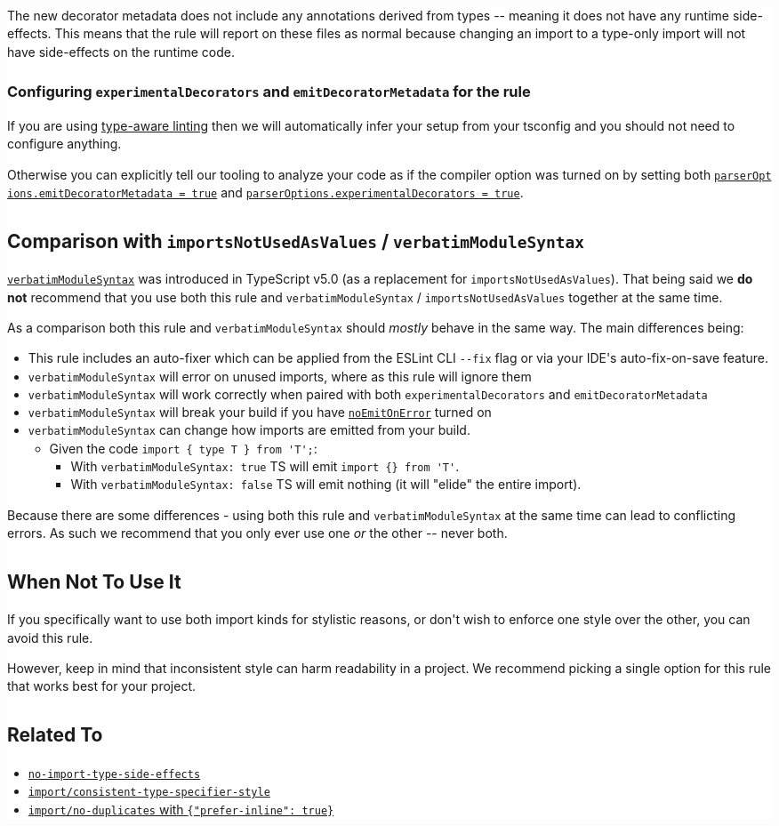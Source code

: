 The new decorator metadata does not include any annotations derived from types -- meaning it does not have any runtime side-effects. This means that the rule will report on these files as normal because changing an import to a type-only import will not have side-effects on the runtime code.

### Configuring `experimentalDecorators` and `emitDecoratorMetadata` for the rule

If you are using [type-aware linting](https://typescript-eslint.io/linting/typed-linting) then we will automatically infer your setup from your tsconfig and you should not need to configure anything.

Otherwise you can explicitly tell our tooling to analyze your code as if the compiler option was turned on by setting both [`parserOptions.emitDecoratorMetadata = true`](https://typescript-eslint.io/packages/parser/#emitdecoratormetadata) and [`parserOptions.experimentalDecorators = true`](https://typescript-eslint.io/packages/parser/#experimentaldecorators).

## Comparison with `importsNotUsedAsValues` / `verbatimModuleSyntax`

[`verbatimModuleSyntax`](https://www.typescriptlang.org/tsconfig#verbatimModuleSyntax) was introduced in TypeScript v5.0 (as a replacement for `importsNotUsedAsValues`). That being said we **do not** recommend that you use both this rule and `verbatimModuleSyntax` / `importsNotUsedAsValues` together at the same time.

As a comparison both this rule and `verbatimModuleSyntax` should _mostly_ behave in the same way. The main differences being:

- This rule includes an auto-fixer which can be applied from the ESLint CLI `--fix` flag or via your IDE's auto-fix-on-save feature.
- `verbatimModuleSyntax` will error on unused imports, where as this rule will ignore them
- `verbatimModuleSyntax` will work correctly when paired with both `experimentalDecorators` and `emitDecoratorMetadata`
- `verbatimModuleSyntax` will break your build if you have [`noEmitOnError`](https://www.typescriptlang.org/tsconfig#noEmitOnError) turned on
- `verbatimModuleSyntax` can change how imports are emitted from your build.
  - Given the code `import { type T } from 'T';`:
    - With `verbatimModuleSyntax: true` TS will emit `import {} from 'T'`.
    - With `verbatimModuleSyntax: false` TS will emit nothing (it will "elide" the entire import).

Because there are some differences - using both this rule and `verbatimModuleSyntax` at the same time can lead to conflicting errors. As such we recommend that you only ever use one _or_ the other -- never both.

## When Not To Use It

If you specifically want to use both import kinds for stylistic reasons, or don't wish to enforce one style over the other, you can avoid this rule.

However, keep in mind that inconsistent style can harm readability in a project.
We recommend picking a single option for this rule that works best for your project.

## Related To

- [`no-import-type-side-effects`](./no-import-type-side-effects.md)
- [`import/consistent-type-specifier-style`](https://github.com/import-js/eslint-plugin-import/blob/main/docs/rules/consistent-type-specifier-style.md)
- [`import/no-duplicates` with `{"prefer-inline": true}`](https://github.com/import-js/eslint-plugin-import/blob/main/docs/rules/no-duplicates.md#inline-type-imports)
